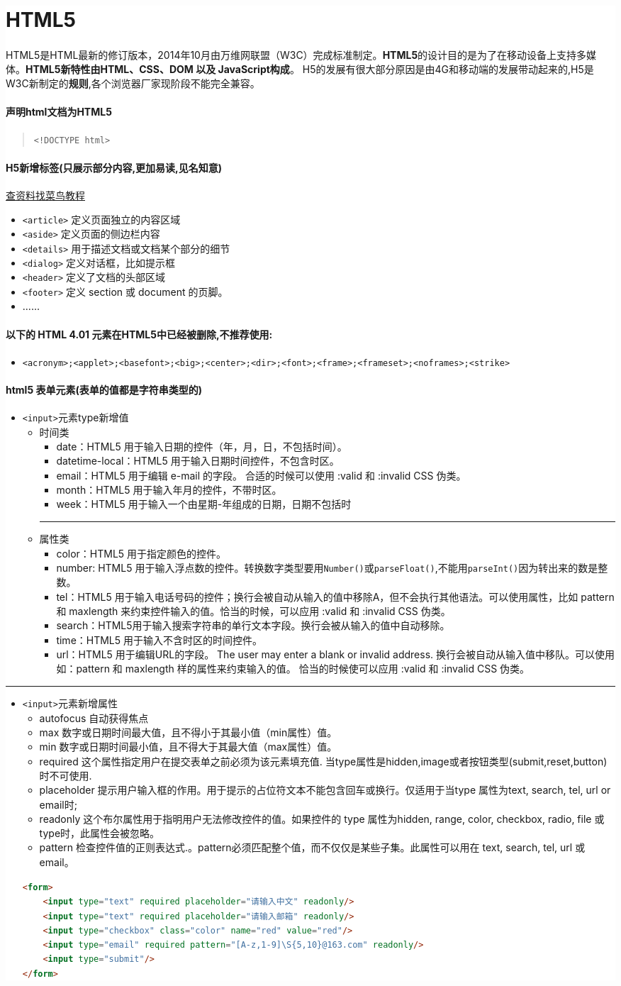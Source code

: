# HTML5
HTML5是HTML最新的修订版本，2014年10月由万维网联盟（W3C）完成标准制定。**HTML5**的设计目的是为了在移动设备上支持多媒体。**HTML5新特性由HTML、CSS、DOM 以及 JavaScript构成**。
H5的发展有很大部分原因是由4G和移动端的发展带动起来的,H5是W3C新制定的**规则**,各个浏览器厂家现阶段不能完全兼容。

#### 声明html文档为HTML5

 >`<!DOCTYPE html>`

#### H5新增标签(只展示部分内容,更加易读,见名知意)

[查资料找菜鸟教程](https://www.runoob.com/js/js-tutorial.html)

 -  `<article>` 定义页面独立的内容区域
 -  `<aside>` 定义页面的侧边栏内容
 -  `<details>` 用于描述文档或文档某个部分的细节
 -  `<dialog>` 定义对话框，比如提示框
 -  `<header>` 定义了文档的头部区域
 -  `<footer>` 定义 section 或 document 的页脚。
 -  ......
#### 以下的 HTML 4.01 元素在HTML5中已经被删除,不推荐使用:
* `<acronym>;<applet>;<basefont>;<big>;<center>;<dir>;<font>;<frame>;<frameset>;<noframes>;<strike>`

#### html5 表单元素(表单的值都是字符串类型的)
- `<input>`元素type新增值
    - 时间类
        * date：HTML5 用于输入日期的控件（年，月，日，不包括时间）。
        * datetime-local：HTML5 用于输入日期时间控件，不包含时区。
        * email：HTML5 用于编辑 e-mail 的字段。 合适的时候可以使用 :valid 和 :invalid CSS 伪类。
        * month：HTML5 用于输入年月的控件，不带时区。
        * week：HTML5 用于输入一个由星期-年组成的日期，日期不包括时
        ----
    - 属性类
        * color：HTML5 用于指定颜色的控件。
        * number: HTML5 用于输入浮点数的控件。转换数字类型要用`Number()`或`parseFloat()`,不能用`parseInt()`因为转出来的数是整数。
        * tel：HTML5 用于输入电话号码的控件；换行会被自动从输入的值中移除A，但不会执行其他语法。可以使用属性，比如 pattern 和 maxlength 来约束控件输入的值。恰当的时候，可以应用 :valid 和 :invalid CSS 伪类。
        * search：HTML5用于输入搜索字符串的单行文本字段。换行会被从输入的值中自动移除。
        * time：HTML5 用于输入不含时区的时间控件。
        * url：HTML5 用于编辑URL的字段。 The user may enter a blank or invalid address. 换行会被自动从输入值中移队。可以使用如：pattern 和 maxlength 样的属性来约束输入的值。 恰当的时候使可以应用 :valid 和 :invalid CSS 伪类。
    
------------------
- `<input>`元素新增属性
    * autofocus 自动获得焦点
    * max 数字或日期时间最大值，且不得小于其最小值（min属性）值。
    * min 数字或日期时间最小值，且不得大于其最大值（max属性）值。
    * required 这个属性指定用户在提交表单之前必须为该元素填充值. 当type属性是hidden,image或者按钮类型(submit,reset,button)时不可使用.
    * placeholder 提示用户输入框的作用。用于提示的占位符文本不能包含回车或换行。仅适用于当type 属性为text, search, tel, url or email时;
    * readonly 这个布尔属性用于指明用户无法修改控件的值。如果控件的 type 属性为hidden, range, color, checkbox, radio, file 或 type时，此属性会被忽略。
    * pattern 检查控件值的正则表达式.。pattern必须匹配整个值，而不仅仅是某些子集。此属性可以用在 text, search, tel, url 或 email。
    ```html
    <form>
        <input type="text" required placeholder="请输入中文" readonly/>
        <input type="text" required placeholder="请输入邮箱" readonly/>
        <input type="checkbox" class="color" name="red" value="red"/>
        <input type="email" required pattern="[A-z,1-9]\S{5,10}@163.com" readonly/>
        <input type="submit"/>
    </form>
    ```
